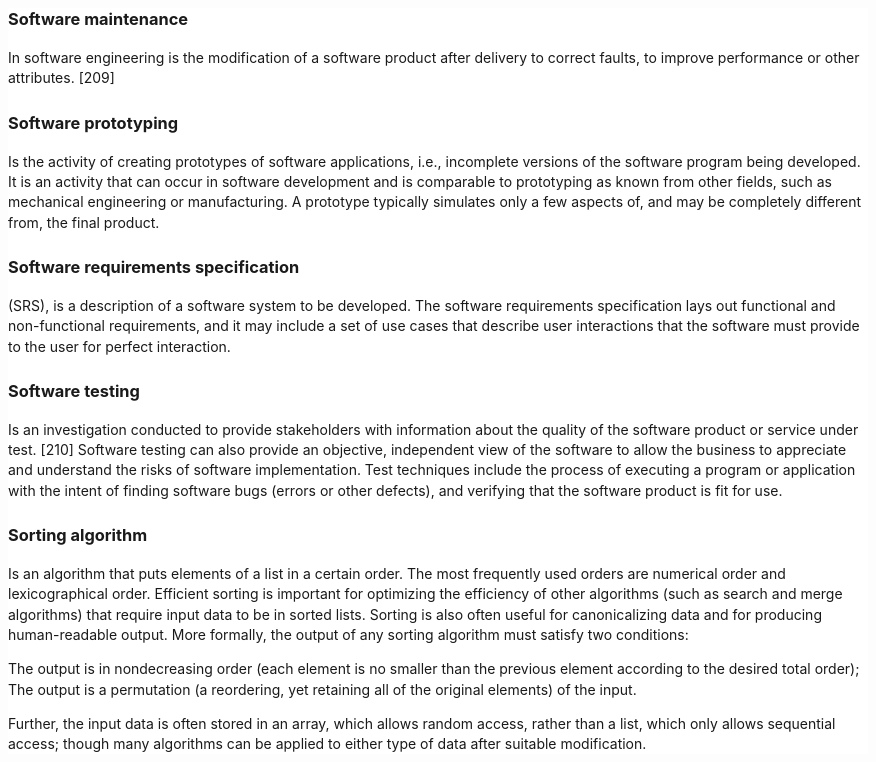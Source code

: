 ### Software maintenance
&#10;
In software engineering is the modification of a software product after
delivery to correct faults, to improve performance or other attributes. [209]

### Software prototyping
&#10;
Is the activity of creating prototypes of software applications, i.e.,
incomplete versions of the software program being developed. It is an activity
that can occur in software development and is comparable to prototyping as
known from other fields, such as mechanical engineering or manufacturing. A
prototype typically simulates only a few aspects of, and may be completely
different from, the final product.

### Software requirements specification
&#10;
(SRS), is a description of a software system to be developed. The software
requirements specification lays out functional and non-functional
requirements, and it may include a set of use cases that describe user
interactions that the software must provide to the user for perfect
interaction.

### Software testing
&#10;
Is an investigation conducted to provide stakeholders with information about
the quality of the software product or service under test. [210] Software
testing can also provide an objective, independent view of the software to
allow the business to appreciate and understand the risks of software
implementation. Test techniques include the process of executing a program or
application with the intent of finding software bugs (errors or other
defects), and verifying that the software product is fit for use.

### Sorting algorithm
&#10;
Is an algorithm that puts elements of a list in a certain order. The most
frequently used orders are numerical order and lexicographical order.
Efficient sorting is important for optimizing the efficiency of other
algorithms (such as search and merge algorithms) that require input data to be
in sorted lists. Sorting is also often useful for canonicalizing data and for
producing human-readable output. More formally, the output of any sorting
algorithm must satisfy two conditions:

The output is in nondecreasing order (each element is no smaller than the
previous element according to the desired total order); The output is a
permutation (a reordering, yet retaining all of the original elements) of the
input.

Further, the input data is often stored in an array, which allows random access,
rather than a list, which only allows sequential access; though many algorithms
can be applied to either type of data after suitable modification.

